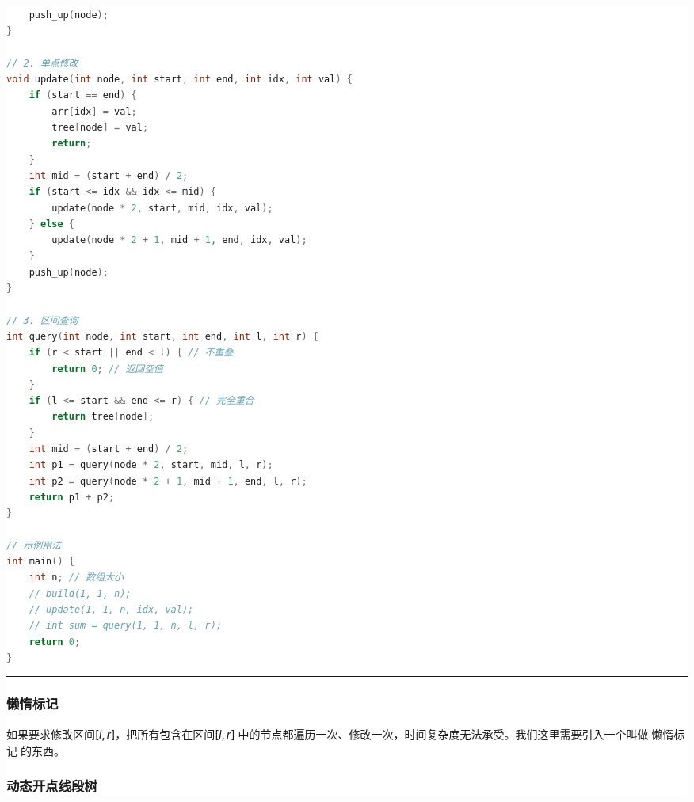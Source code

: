 ```cpp
    push_up(node);
}

// 2. 单点修改
void update(int node, int start, int end, int idx, int val) {
    if (start == end) {
        arr[idx] = val;
        tree[node] = val;
        return;
    }
    int mid = (start + end) / 2;
    if (start <= idx && idx <= mid) {
        update(node * 2, start, mid, idx, val);
    } else {
        update(node * 2 + 1, mid + 1, end, idx, val);
    }
    push_up(node);
}

// 3. 区间查询
int query(int node, int start, int end, int l, int r) {
    if (r < start || end < l) { // 不重叠
        return 0; // 返回空值
    }
    if (l <= start && end <= r) { // 完全重合
        return tree[node];
    }
    int mid = (start + end) / 2;
    int p1 = query(node * 2, start, mid, l, r);
    int p2 = query(node * 2 + 1, mid + 1, end, l, r);
    return p1 + p2;
}

// 示例用法
int main() {
    int n; // 数组大小
    // build(1, 1, n);
    // update(1, 1, n, idx, val);
    // int sum = query(1, 1, n, l, r);
    return 0;
}
```

---

### 懒惰标记

如果要求修改区间$[l,r]$，把所有包含在区间$[l,r]$ 中的节点都遍历一次、修改一次，时间复杂度无法承受。我们这里需要引入一个叫做 懒惰标记 的东西。

### 动态开点线段树
